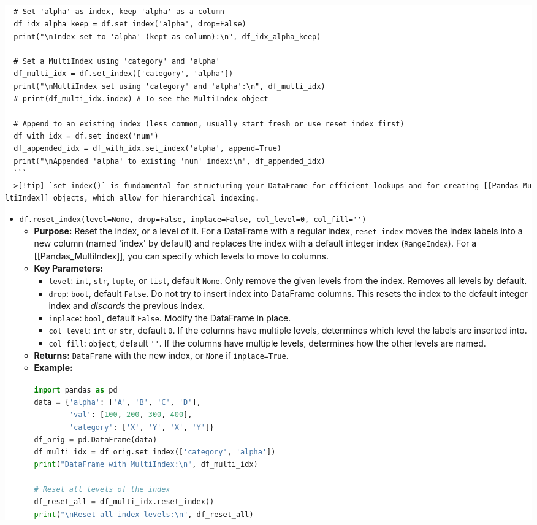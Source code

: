       # Set 'alpha' as index, keep 'alpha' as a column
      df_idx_alpha_keep = df.set_index('alpha', drop=False)
      print("\nIndex set to 'alpha' (kept as column):\n", df_idx_alpha_keep)
      
      # Set a MultiIndex using 'category' and 'alpha'
      df_multi_idx = df.set_index(['category', 'alpha'])
      print("\nMultiIndex set using 'category' and 'alpha':\n", df_multi_idx)
      # print(df_multi_idx.index) # To see the MultiIndex object

      # Append to an existing index (less common, usually start fresh or use reset_index first)
      df_with_idx = df.set_index('num')
      df_appended_idx = df_with_idx.set_index('alpha', append=True)
      print("\nAppended 'alpha' to existing 'num' index:\n", df_appended_idx)
      ```
    - >[!tip] `set_index()` is fundamental for structuring your DataFrame for efficient lookups and for creating [[Pandas_MultiIndex]] objects, which allow for hierarchical indexing.

- `df.reset_index(level=None, drop=False, inplace=False, col_level=0, col_fill='')`
    - **Purpose:** Reset the index, or a level of it. For a DataFrame with a regular index, `reset_index` moves the index labels into a new column (named 'index' by default) and replaces the index with a default integer index (`RangeIndex`). For a [[Pandas_MultiIndex]], you can specify which levels to move to columns.
    - **Key Parameters:**
        - `level`: `int`, `str`, `tuple`, or `list`, default `None`. Only remove the given levels from the index. Removes all levels by default.
        - `drop`: `bool`, default `False`. Do not try to insert index into DataFrame columns. This resets the index to the default integer index and *discards* the previous index.
        - `inplace`: `bool`, default `False`. Modify the DataFrame in place.
        - `col_level`: `int` or `str`, default `0`. If the columns have multiple levels, determines which level the labels are inserted into.
        - `col_fill`: `object`, default `''`. If the columns have multiple levels, determines how the other levels are named.
    - **Returns:** `DataFrame` with the new index, or `None` if `inplace=True`.
    - **Example:**
      ```python
      import pandas as pd
      data = {'alpha': ['A', 'B', 'C', 'D'],
              'val': [100, 200, 300, 400],
              'category': ['X', 'Y', 'X', 'Y']}
      df_orig = pd.DataFrame(data)
      df_multi_idx = df_orig.set_index(['category', 'alpha'])
      print("DataFrame with MultiIndex:\n", df_multi_idx)

      # Reset all levels of the index
      df_reset_all = df_multi_idx.reset_index()
      print("\nReset all index levels:\n", df_reset_all)
